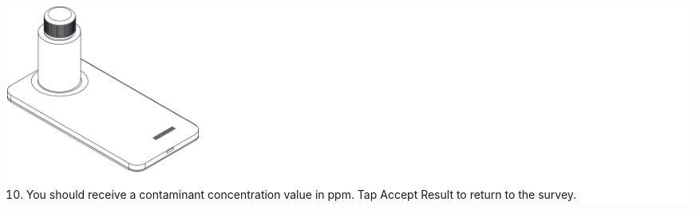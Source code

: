 <img src="images/9-test.jpg" width="240"><br>

10. You should receive a contaminant concentration value in ppm. Tap Accept Result to return to the survey.<br>